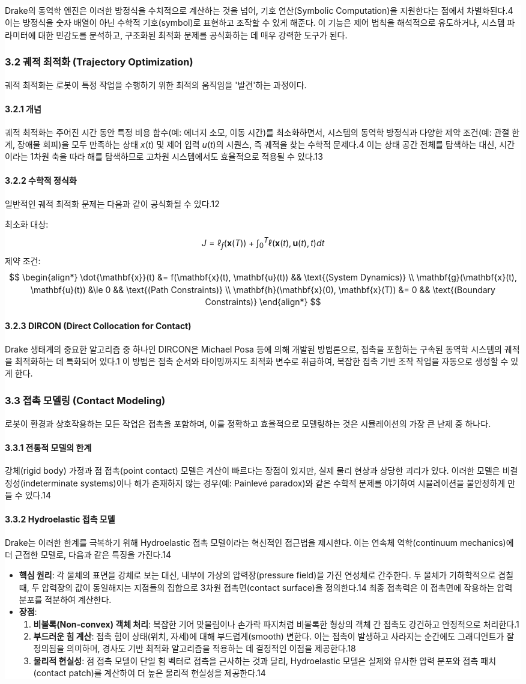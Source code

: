 Drake의 동역학 엔진은 이러한 방정식을 수치적으로 계산하는 것을 넘어, 기호 연산(Symbolic Computation)을 지원한다는 점에서 차별화된다.4 이는 방정식을 숫자 배열이 아닌 수학적 기호(symbol)로 표현하고 조작할 수 있게 해준다. 이 기능은 제어 법칙을 해석적으로 유도하거나, 시스템 파라미터에 대한 민감도를 분석하고, 구조화된 최적화 문제를 공식화하는 데 매우 강력한 도구가 된다.

### 3.2 궤적 최적화 (Trajectory Optimization)

궤적 최적화는 로봇이 특정 작업을 수행하기 위한 최적의 움직임을 '발견'하는 과정이다.

#### 3.2.1 개념

궤적 최적화는 주어진 시간 동안 특정 비용 함수(예: 에너지 소모, 이동 시간)를 최소화하면서, 시스템의 동역학 방정식과 다양한 제약 조건(예: 관절 한계, 장애물 회피)을 모두 만족하는 상태 $x(t)$ 및 제어 입력 $u(t)$의 시퀀스, 즉 궤적을 찾는 수학적 문제다.4 이는 상태 공간 전체를 탐색하는 대신, 시간이라는 1차원 축을 따라 해를 탐색하므로 고차원 시스템에서도 효율적으로 적용될 수 있다.13

#### 3.2.2 수학적 정식화

일반적인 궤적 최적화 문제는 다음과 같이 공식화될 수 있다.12

최소화 대상:
$$
J = \ell_f(\mathbf{x}(T)) + \int_{0}^{T} \ell(\mathbf{x}(t), \mathbf{u}(t), t) dt
$$
제약 조건:
$$
\begin{align*}
\dot{\mathbf{x}}(t) &= f(\mathbf{x}(t), \mathbf{u}(t)) && \text{(System Dynamics)} \\
\mathbf{g}(\mathbf{x}(t), \mathbf{u}(t)) &\le 0 && \text{(Path Constraints)} \\
\mathbf{h}(\mathbf{x}(0), \mathbf{x}(T)) &= 0 && \text{(Boundary Constraints)}
\end{align*}
$$

#### 3.2.3 DIRCON (Direct Collocation for Contact)

Drake 생태계의 중요한 알고리즘 중 하나인 DIRCON은 Michael Posa 등에 의해 개발된 방법론으로, 접촉을 포함하는 구속된 동역학 시스템의 궤적을 최적화하는 데 특화되어 있다.1 이 방법은 접촉 순서와 타이밍까지도 최적화 변수로 취급하여, 복잡한 접촉 기반 조작 작업을 자동으로 생성할 수 있게 한다.

### 3.3 접촉 모델링 (Contact Modeling)

로봇이 환경과 상호작용하는 모든 작업은 접촉을 포함하며, 이를 정확하고 효율적으로 모델링하는 것은 시뮬레이션의 가장 큰 난제 중 하나다.

#### 3.3.1 전통적 모델의 한계

강체(rigid body) 가정과 점 접촉(point contact) 모델은 계산이 빠르다는 장점이 있지만, 실제 물리 현상과 상당한 괴리가 있다. 이러한 모델은 비결정성(indeterminate systems)이나 해가 존재하지 않는 경우(예: Painlevé paradox)와 같은 수학적 문제를 야기하여 시뮬레이션을 불안정하게 만들 수 있다.14

#### 3.3.2 Hydroelastic 접촉 모델

Drake는 이러한 한계를 극복하기 위해 Hydroelastic 접촉 모델이라는 혁신적인 접근법을 제시한다. 이는 연속체 역학(continuum mechanics)에 더 근접한 모델로, 다음과 같은 특징을 가진다.14

- **핵심 원리**: 각 물체의 표면을 강체로 보는 대신, 내부에 가상의 압력장(pressure field)을 가진 연성체로 간주한다. 두 물체가 기하학적으로 겹칠 때, 두 압력장의 값이 동일해지는 지점들의 집합으로 3차원 접촉면(contact surface)을 정의한다.14 최종 접촉력은 이 접촉면에 작용하는 압력 분포를 적분하여 계산한다.
- **장점**:
  1. **비볼록(Non-convex) 객체 처리**: 복잡한 기어 맞물림이나 손가락 파지처럼 비볼록한 형상의 객체 간 접촉도 강건하고 안정적으로 처리한다.1
  2. **부드러운 힘 계산**: 접촉 힘이 상태(위치, 자세)에 대해 부드럽게(smooth) 변한다. 이는 접촉이 발생하고 사라지는 순간에도 그래디언트가 잘 정의됨을 의미하며, 경사도 기반 최적화 알고리즘을 적용하는 데 결정적인 이점을 제공한다.18
  3. **물리적 현실성**: 점 접촉 모델이 단일 힘 벡터로 접촉을 근사하는 것과 달리, Hydroelastic 모델은 실제와 유사한 압력 분포와 접촉 패치(contact patch)를 계산하여 더 높은 물리적 현실성을 제공한다.14
